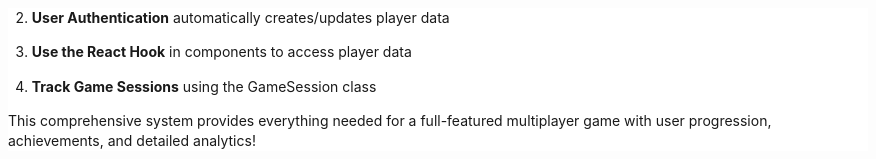 2. **User Authentication** automatically creates/updates player data

3. **Use the React Hook** in components to access player data

4. **Track Game Sessions** using the GameSession class

This comprehensive system provides everything needed for a full-featured multiplayer game with user progression, achievements, and detailed analytics!
